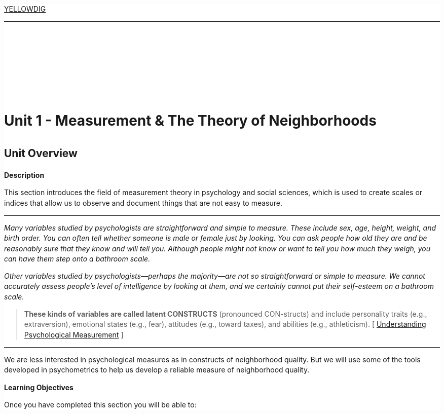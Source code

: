 
<a class="uk-button uk-button-primary" href="{{page.yellowdig_url}}">YELLOWDIG</a>

--- 

<br>
<br>
<br>
<br>
<br>
<br>










# Unit 1 - Measurement & The Theory of Neighborhoods



## Unit Overview

**Description**

This section introduces the field of measurement theory in psychology and social sciences, which is used to create scales or indices that allow us to observe and document things that are not easy to measure. 

<hr>

*Many variables studied by psychologists are straightforward and simple to measure. These include sex, age, height, weight, and birth order. You can often tell whether someone is male or female just by looking. You can ask people how old they are and be reasonably sure that they know and will tell you. Although people might not know or want to tell you how much they weigh, you can have them step onto a bathroom scale.*

*Other variables studied by psychologists—perhaps the majority—are not so straightforward or simple to measure. We cannot accurately assess people’s level of intelligence by looking at them, and we certainly cannot put their self-esteem on a bathroom scale.* 

> **These kinds of variables are called latent CONSTRUCTS** (pronounced CON-structs) and include personality traits (e.g., extraversion), emotional states (e.g., fear), attitudes (e.g., toward taxes), and abilities (e.g., athleticism). [ [Understanding Psychological Measurement](https://opentextbc.ca/researchmethods/chapter/understanding-psychological-measurement/) ]

<hr> 

We are less interested in psychological measures as in constructs of neighborhood quality. But we will use some of the tools developed in psychometrics to help us develop a reliable measure of neighborhood quality. 

**Learning Objectives**

Once you have completed this section you will be able to:
